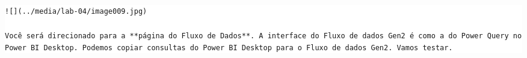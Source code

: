     ![](../media/lab-04/image009.jpg)

    Você será direcionado para a **página do Fluxo de Dados**. A interface do Fluxo de dados Gen2 é como a do Power Query no Power BI Desktop. Podemos copiar consultas do Power BI Desktop para o Fluxo de dados Gen2. Vamos testar.

